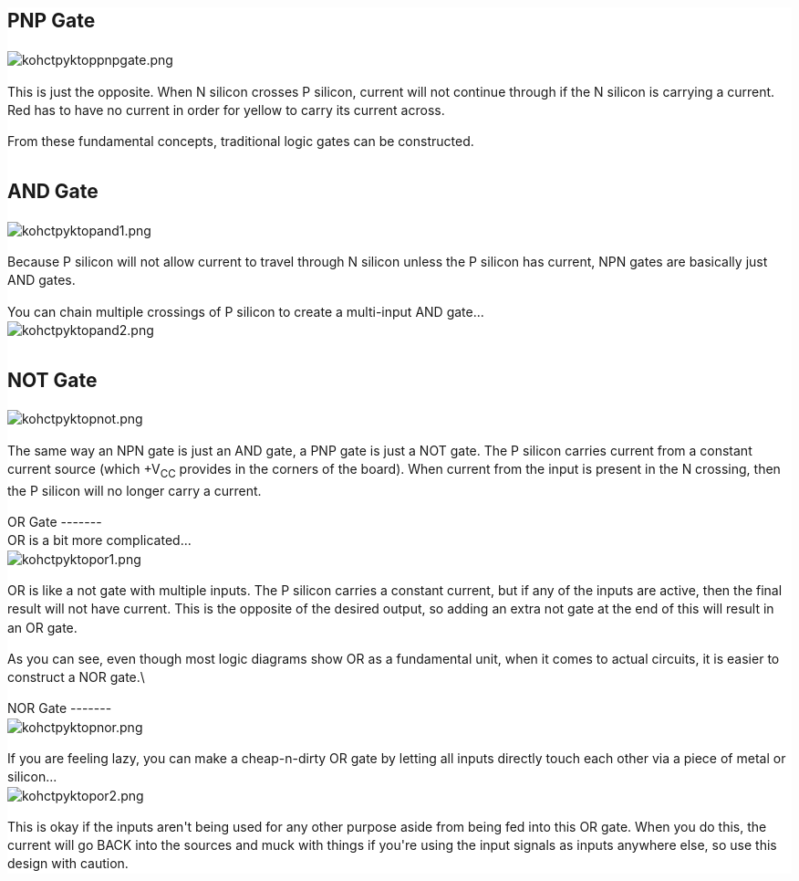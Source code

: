 PNP Gate
--------

![kohctpyktoppnpgate.png](introduction/kohctpyktoppnpgate.png)

This is just the opposite. When N silicon crosses P silicon, current will not continue through if the N silicon is carrying a current. Red has to have no current in order for yellow to carry its current across.

From these fundamental concepts, traditional logic gates can be constructed.

AND Gate
--------

![kohctpyktopand1.png](introduction/kohctpyktopand1.png)

Because P silicon will not allow current to travel through N silicon unless the P silicon has current, NPN gates are basically just AND gates.

You can chain multiple crossings of P silicon to create a multi-input AND gate...\
![kohctpyktopand2.png](introduction/kohctpyktopand2.png)

NOT Gate
--------

![kohctpyktopnot.png](introduction/kohctpyktopnot.png)

The same way an NPN gate is just an AND gate, a PNP gate is just a NOT gate. The P silicon carries current from a constant current source (which +V<sub>CC</sub> provides in the corners of the board). When current from the input is present in the N crossing, then the P silicon will no longer carry a current.

OR Gate
-------\
OR is a bit more complicated...\
![kohctpyktopor1.png](introduction/kohctpyktopor1.png)

OR is like a not gate with multiple inputs. The P silicon carries a constant current, but if any of the inputs are active, then the final result will not have current. This is the opposite of the desired output, so adding an extra not gate at the end of this will result in an OR gate.

As you can see, even though most logic diagrams show OR as a fundamental unit, when it comes to actual circuits, it is easier to construct a NOR gate.\

NOR Gate
-------\
![kohctpyktopnor.png](introduction/kohctpyktopnor.png)

If you are feeling lazy, you can make a cheap-n-dirty OR gate by letting all inputs directly touch each other via a piece of metal or silicon...\
![kohctpyktopor2.png](introduction/kohctpyktopor2.png)

This is okay if the inputs aren't being used for any other purpose aside from being fed into this OR gate. When you do this, the current will go BACK into the sources and muck with things if you're using the input signals as inputs anywhere else, so use this design with caution.

